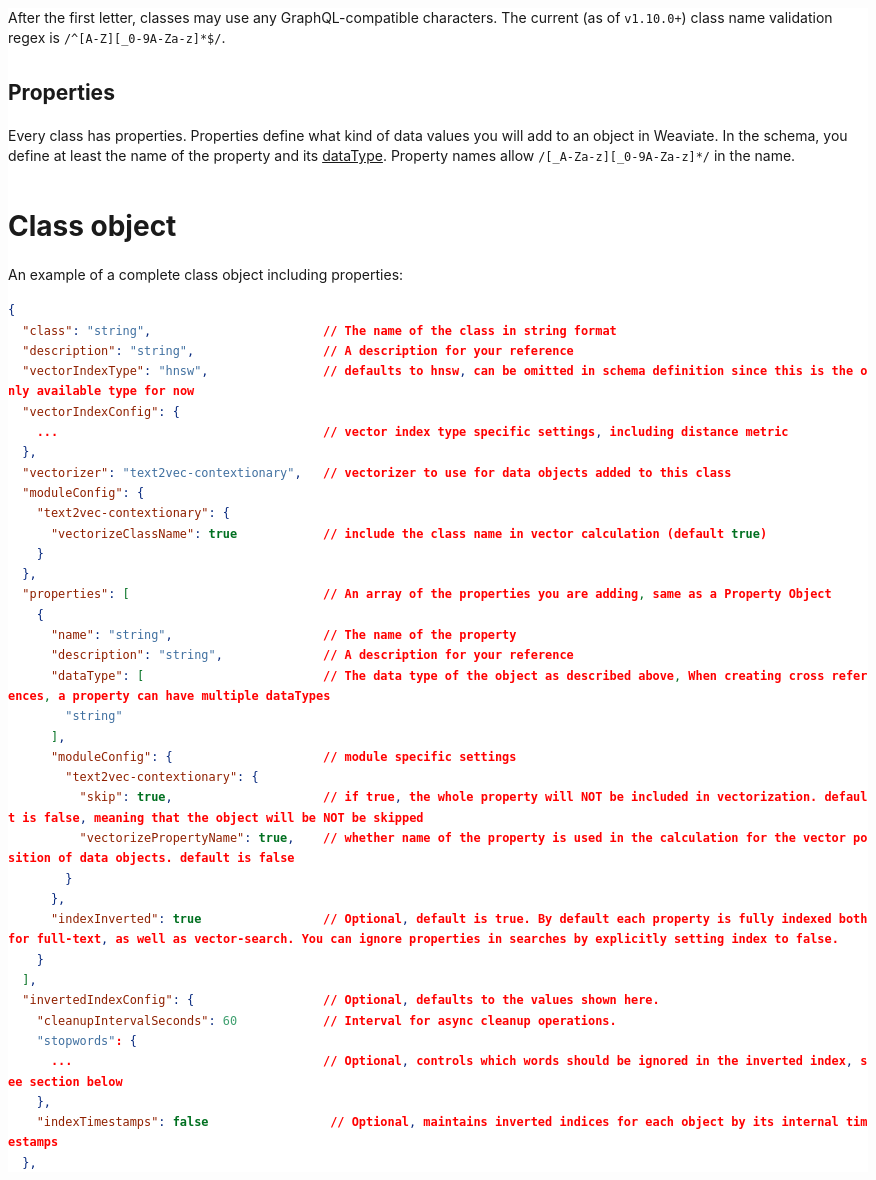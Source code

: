 After the first letter, classes may use any GraphQL-compatible characters. The
current (as of `v1.10.0+`) class name validation regex is
`/^[A-Z][_0-9A-Za-z]*$/`.

## Properties

Every class has properties. Properties define what kind of data values you will add to an object in Weaviate. In the schema, you define at least the name of the property and its [dataType](./datatypes.html). Property names allow `/[_A-Za-z][_0-9A-Za-z]*/` in the name. 

# Class object

An example of a complete class object including properties:

```json
{
  "class": "string",                        // The name of the class in string format
  "description": "string",                  // A description for your reference
  "vectorIndexType": "hnsw",                // defaults to hnsw, can be omitted in schema definition since this is the only available type for now
  "vectorIndexConfig": {
    ...                                     // vector index type specific settings, including distance metric
  },
  "vectorizer": "text2vec-contextionary",   // vectorizer to use for data objects added to this class
  "moduleConfig": {
    "text2vec-contextionary": {  
      "vectorizeClassName": true            // include the class name in vector calculation (default true)
    }
  },
  "properties": [                           // An array of the properties you are adding, same as a Property Object
    {
      "name": "string",                     // The name of the property
      "description": "string",              // A description for your reference
      "dataType": [                         // The data type of the object as described above, When creating cross references, a property can have multiple dataTypes
        "string"
      ],
      "moduleConfig": {                     // module specific settings
        "text2vec-contextionary": {
          "skip": true,                     // if true, the whole property will NOT be included in vectorization. default is false, meaning that the object will be NOT be skipped
          "vectorizePropertyName": true,    // whether name of the property is used in the calculation for the vector position of data objects. default is false
        }
      },
      "indexInverted": true                 // Optional, default is true. By default each property is fully indexed both for full-text, as well as vector-search. You can ignore properties in searches by explicitly setting index to false.
    }
  ],
  "invertedIndexConfig": {                  // Optional, defaults to the values shown here.
    "cleanupIntervalSeconds": 60            // Interval for async cleanup operations.
    "stopwords": { 
      ...                                   // Optional, controls which words should be ignored in the inverted index, see section below
    },
    "indexTimestamps": false                 // Optional, maintains inverted indices for each object by its internal timestamps
  },
```